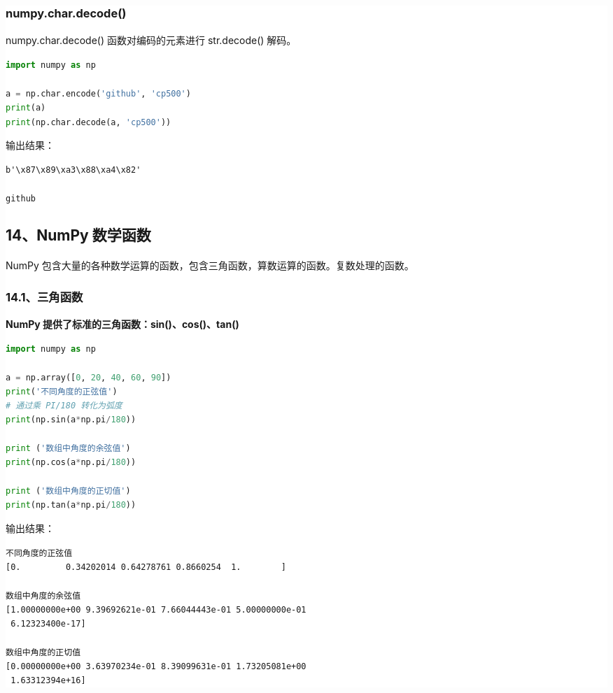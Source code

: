 ### numpy.char.decode()

numpy.char.decode() 函数对编码的元素进行 str.decode() 解码。

```python
import numpy as np

a = np.char.encode('github', 'cp500')
print(a)
print(np.char.decode(a, 'cp500'))
```

输出结果：

```
b'\x87\x89\xa3\x88\xa4\x82'

github
```

## 14、NumPy 数学函数

NumPy 包含大量的各种数学运算的函数，包含三角函数，算数运算的函数。复数处理的函数。

### 14.1、三角函数

**NumPy 提供了标准的三角函数：sin()、cos()、tan()**

```python
import numpy as np

a = np.array([0, 20, 40, 60, 90])
print('不同角度的正弦值')
# 通过乘 PI/180 转化为弧度
print(np.sin(a*np.pi/180))

print ('数组中角度的余弦值')
print(np.cos(a*np.pi/180))

print ('数组中角度的正切值')
print(np.tan(a*np.pi/180))
```

输出结果：

```
不同角度的正弦值
[0.         0.34202014 0.64278761 0.8660254  1.        ]

数组中角度的余弦值
[1.00000000e+00 9.39692621e-01 7.66044443e-01 5.00000000e-01
 6.12323400e-17]
 
数组中角度的正切值
[0.00000000e+00 3.63970234e-01 8.39099631e-01 1.73205081e+00
 1.63312394e+16]
```
